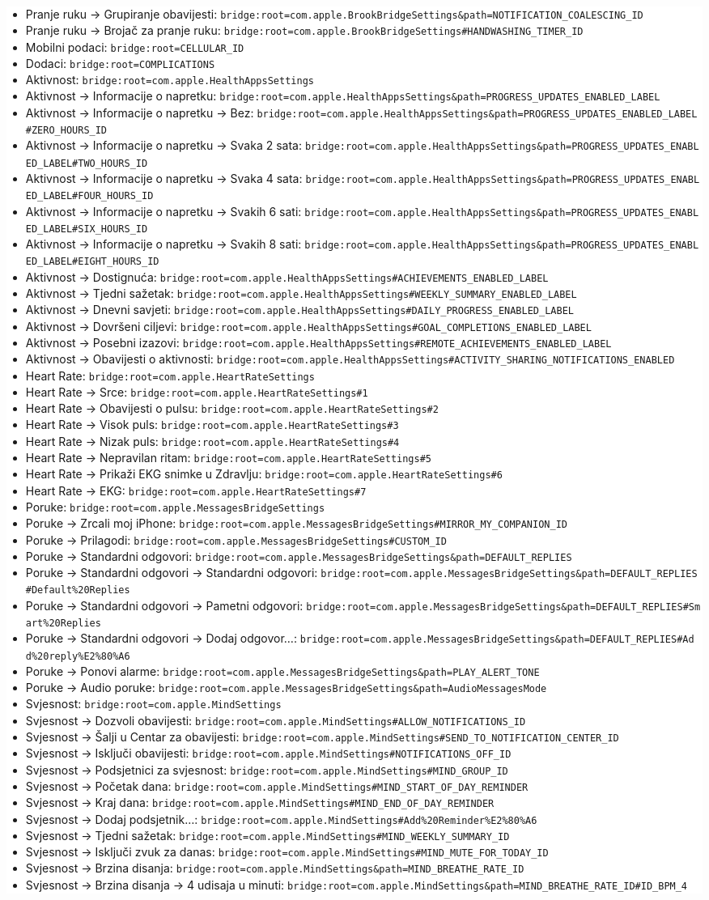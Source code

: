 - Pranje ruku → Grupiranje obavijesti: `bridge:root=com.apple.BrookBridgeSettings&path=NOTIFICATION_COALESCING_ID`
- Pranje ruku → Brojač za pranje ruku: `bridge:root=com.apple.BrookBridgeSettings#HANDWASHING_TIMER_ID`
- Mobilni podaci: `bridge:root=CELLULAR_ID`
- Dodaci: `bridge:root=COMPLICATIONS`
- Aktivnost: `bridge:root=com.apple.HealthAppsSettings`
- Aktivnost → Informacije o napretku: `bridge:root=com.apple.HealthAppsSettings&path=PROGRESS_UPDATES_ENABLED_LABEL`
- Aktivnost → Informacije o napretku → Bez: `bridge:root=com.apple.HealthAppsSettings&path=PROGRESS_UPDATES_ENABLED_LABEL#ZERO_HOURS_ID`
- Aktivnost → Informacije o napretku → Svaka 2 sata: `bridge:root=com.apple.HealthAppsSettings&path=PROGRESS_UPDATES_ENABLED_LABEL#TWO_HOURS_ID`
- Aktivnost → Informacije o napretku → Svaka 4 sata: `bridge:root=com.apple.HealthAppsSettings&path=PROGRESS_UPDATES_ENABLED_LABEL#FOUR_HOURS_ID`
- Aktivnost → Informacije o napretku → Svakih 6 sati: `bridge:root=com.apple.HealthAppsSettings&path=PROGRESS_UPDATES_ENABLED_LABEL#SIX_HOURS_ID`
- Aktivnost → Informacije o napretku → Svakih 8 sati: `bridge:root=com.apple.HealthAppsSettings&path=PROGRESS_UPDATES_ENABLED_LABEL#EIGHT_HOURS_ID`
- Aktivnost → Dostignuća: `bridge:root=com.apple.HealthAppsSettings#ACHIEVEMENTS_ENABLED_LABEL`
- Aktivnost → Tjedni sažetak: `bridge:root=com.apple.HealthAppsSettings#WEEKLY_SUMMARY_ENABLED_LABEL`
- Aktivnost → Dnevni savjeti: `bridge:root=com.apple.HealthAppsSettings#DAILY_PROGRESS_ENABLED_LABEL`
- Aktivnost → Dovršeni ciljevi: `bridge:root=com.apple.HealthAppsSettings#GOAL_COMPLETIONS_ENABLED_LABEL`
- Aktivnost → Posebni izazovi: `bridge:root=com.apple.HealthAppsSettings#REMOTE_ACHIEVEMENTS_ENABLED_LABEL`
- Aktivnost → Obavijesti o aktivnosti: `bridge:root=com.apple.HealthAppsSettings#ACTIVITY_SHARING_NOTIFICATIONS_ENABLED`
- Heart Rate: `bridge:root=com.apple.HeartRateSettings`
- Heart Rate → Srce: `bridge:root=com.apple.HeartRateSettings#1`
- Heart Rate → Obavijesti o pulsu: `bridge:root=com.apple.HeartRateSettings#2`
- Heart Rate → Visok puls: `bridge:root=com.apple.HeartRateSettings#3`
- Heart Rate → Nizak puls: `bridge:root=com.apple.HeartRateSettings#4`
- Heart Rate → Nepravilan ritam: `bridge:root=com.apple.HeartRateSettings#5`
- Heart Rate → Prikaži EKG snimke u Zdravlju: `bridge:root=com.apple.HeartRateSettings#6`
- Heart Rate → EKG: `bridge:root=com.apple.HeartRateSettings#7`
- Poruke: `bridge:root=com.apple.MessagesBridgeSettings`
- Poruke → Zrcali moj iPhone: `bridge:root=com.apple.MessagesBridgeSettings#MIRROR_MY_COMPANION_ID`
- Poruke → Prilagodi: `bridge:root=com.apple.MessagesBridgeSettings#CUSTOM_ID`
- Poruke → Standardni odgovori: `bridge:root=com.apple.MessagesBridgeSettings&path=DEFAULT_REPLIES`
- Poruke → Standardni odgovori → Standardni odgovori: `bridge:root=com.apple.MessagesBridgeSettings&path=DEFAULT_REPLIES#Default%20Replies`
- Poruke → Standardni odgovori → Pametni odgovori: `bridge:root=com.apple.MessagesBridgeSettings&path=DEFAULT_REPLIES#Smart%20Replies`
- Poruke → Standardni odgovori → Dodaj odgovor…: `bridge:root=com.apple.MessagesBridgeSettings&path=DEFAULT_REPLIES#Add%20reply%E2%80%A6`
- Poruke → Ponovi alarme: `bridge:root=com.apple.MessagesBridgeSettings&path=PLAY_ALERT_TONE`
- Poruke → Audio poruke: `bridge:root=com.apple.MessagesBridgeSettings&path=AudioMessagesMode`
- Svjesnost: `bridge:root=com.apple.MindSettings`
- Svjesnost → Dozvoli obavijesti: `bridge:root=com.apple.MindSettings#ALLOW_NOTIFICATIONS_ID`
- Svjesnost → Šalji u Centar za obavijesti: `bridge:root=com.apple.MindSettings#SEND_TO_NOTIFICATION_CENTER_ID`
- Svjesnost → Isključi obavijesti: `bridge:root=com.apple.MindSettings#NOTIFICATIONS_OFF_ID`
- Svjesnost → Podsjetnici za svjesnost: `bridge:root=com.apple.MindSettings#MIND_GROUP_ID`
- Svjesnost → Početak dana: `bridge:root=com.apple.MindSettings#MIND_START_OF_DAY_REMINDER`
- Svjesnost → Kraj dana: `bridge:root=com.apple.MindSettings#MIND_END_OF_DAY_REMINDER`
- Svjesnost → Dodaj podsjetnik…: `bridge:root=com.apple.MindSettings#Add%20Reminder%E2%80%A6`
- Svjesnost → Tjedni sažetak: `bridge:root=com.apple.MindSettings#MIND_WEEKLY_SUMMARY_ID`
- Svjesnost → Isključi zvuk za danas: `bridge:root=com.apple.MindSettings#MIND_MUTE_FOR_TODAY_ID`
- Svjesnost → Brzina disanja: `bridge:root=com.apple.MindSettings&path=MIND_BREATHE_RATE_ID`
- Svjesnost → Brzina disanja → 4 udisaja u minuti: `bridge:root=com.apple.MindSettings&path=MIND_BREATHE_RATE_ID#ID_BPM_4`